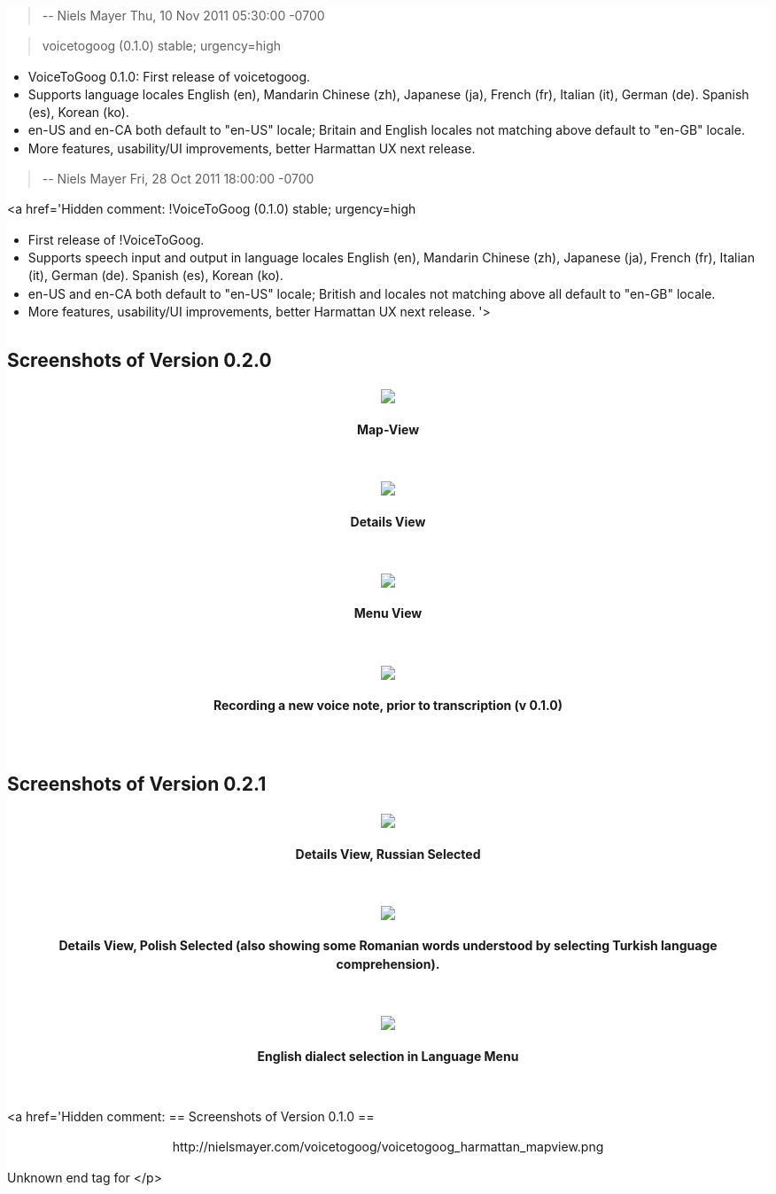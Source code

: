> -- Niels Mayer   Thu, 10 Nov 2011 05:30:00 -0700

> voicetogoog (0.1.0) stable; urgency=high

  * VoiceToGoog 0.1.0: First release of voicetogoog.
  * Supports language locales English (en), Mandarin Chinese (zh), Japanese (ja), French (fr), Italian (it), German (de). Spanish (es), Korean (ko).
  * en-US and en-CA both default to "en-US" locale; Britain and English	locales not matching above default to "en-GB" locale.
  * More features, usability/UI improvements, better Harmattan UX next release.

> -- Niels Mayer  Fri, 28 Oct 2011 18:00:00 -0700

<a href='Hidden comment: 
!VoiceToGoog (0.1.0) stable; urgency=high
* First release of !VoiceToGoog.
* Supports speech input and output in language locales English (en), Mandarin Chinese (zh), Japanese (ja), French (fr), Italian (it), German (de). Spanish (es), Korean (ko).
* en-US and en-CA both default to "en-US" locale; British and locales not matching above all default to "en-GB" locale.
* More features, usability/UI improvements, better Harmattan UX next release.
'></a>

## Screenshots of Version 0.2.0 ##
<p align='center'><img src='http://nielsmayer.com/voicetogoog/voicetogoog-0.2.0-harmattan-mapview.png' /></p>
<p align='center'><b>Map-View</b></p><br />
<p align='center'><img src='http://nielsmayer.com/voicetogoog/voicetogoog-0.2.0-harmattan-detailview.png' /></p>
<p align='center'><b>Details View</b></p><br />
<p align='center'><img src='http://nielsmayer.com/voicetogoog/voicetogoog-0.2.0-harmattan-menuview.png' /></p>
<p align='center'><b>Menu View</b></p><br />
<p align='center'><img src='http://nielsmayer.com/voicetogoog/voicetogoog_harmattan_recording.png' /></p>
<p align='center'><b>Recording a new voice note, prior to transcription (v 0.1.0)</b></p><br />

## Screenshots of Version 0.2.1 ##

<p align='center'><img src='http://nielsmayer.com/voicetogoog/voicetogoog-0.2.1-harmattan-russian.png' /></p>
<p align='center'><b>Details View, Russian Selected</b></p><br />
<p align='center'><img src='http://nielsmayer.com/voicetogoog/voicetogoog-0.2.1-harmattan-polish-turkish.png' /></p>
<p align='center'><b>Details View, Polish Selected (also showing some Romanian words understood by selecting Turkish language comprehension).</b></p><br />
<p align='center'><img src='http://nielsmayer.com/voicetogoog/voicetogoog-0.2.1-harmattan-langmenu.png' /></p>
<p align='center'><b>English dialect selection in Language Menu</b></p><br />

<a href='Hidden comment: 
== Screenshots of Version 0.1.0 ==

<p align="center">http://nielsmayer.com/voicetogoog/voicetogoog_harmattan_mapview.png

Unknown end tag for &lt;/p&gt;
